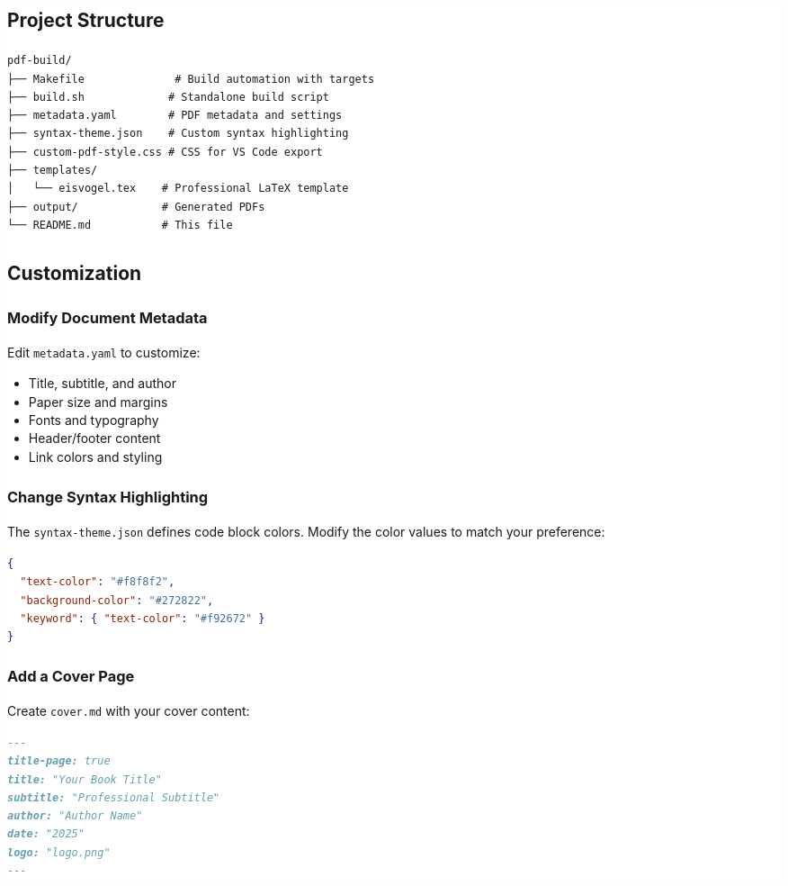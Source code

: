 ## Project Structure

```
pdf-build/
├── Makefile              # Build automation with targets
├── build.sh             # Standalone build script
├── metadata.yaml        # PDF metadata and settings
├── syntax-theme.json    # Custom syntax highlighting
├── custom-pdf-style.css # CSS for VS Code export
├── templates/
│   └── eisvogel.tex    # Professional LaTeX template
├── output/             # Generated PDFs
└── README.md           # This file
```

## Customization

### Modify Document Metadata

Edit `metadata.yaml` to customize:

- Title, subtitle, and author
- Paper size and margins
- Fonts and typography
- Header/footer content
- Link colors and styling

### Change Syntax Highlighting

The `syntax-theme.json` defines code block colors. Modify the color values to match your preference:

```json
{
  "text-color": "#f8f8f2",
  "background-color": "#272822",
  "keyword": { "text-color": "#f92672" }
}
```

### Add a Cover Page

Create `cover.md` with your cover content:

```markdown
---
title-page: true
title: "Your Book Title"
subtitle: "Professional Subtitle"
author: "Author Name"
date: "2025"
logo: "logo.png"
---
```
